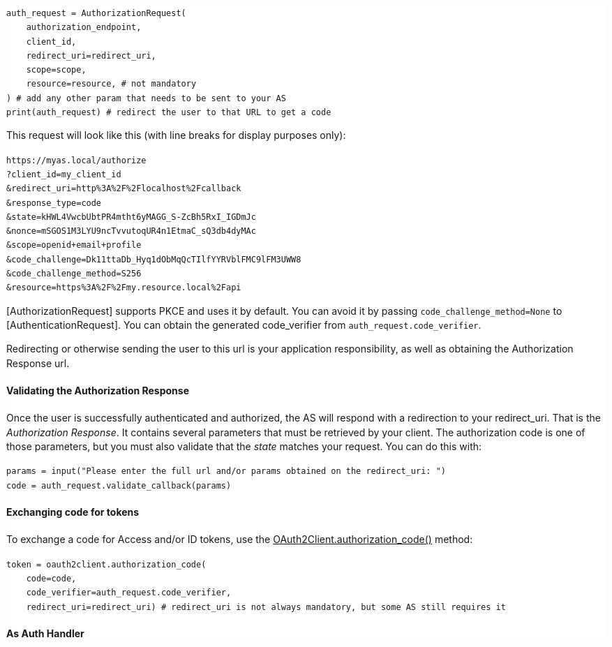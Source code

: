     auth_request = AuthorizationRequest(
        authorization_endpoint,
        client_id,
        redirect_uri=redirect_uri,
        scope=scope,
        resource=resource, # not mandatory
    ) # add any other param that needs to be sent to your AS
    print(auth_request) # redirect the user to that URL to get a code

This request will look like this (with line breaks for display purposes only):

    https://myas.local/authorize
    ?client_id=my_client_id
    &redirect_uri=http%3A%2F%2Flocalhost%2Fcallback
    &response_type=code
    &state=kHWL4VwcbUbtPR4mtht6yMAGG_S-ZcBh5RxI_IGDmJc
    &nonce=mSGOS1M3LYU9ncTvvutoqUR4n1EtmaC_sQ3db4dyMAc
    &scope=openid+email+profile
    &code_challenge=Dk11ttaDb_Hyq1dObMqQcTIlfYYRVblFMC9lFM3UWW8
    &code_challenge_method=S256
    &resource=https%3A%2F%2Fmy.resource.local%2Fapi

[AuthorizationRequest] supports PKCE and uses it by default. You can avoid
it by passing `code_challenge_method=None` to
[AuthenticationRequest]. You can obtain the generated
code_verifier from `auth_request.code_verifier`.

Redirecting or otherwise sending the user to this url is your
application responsibility, as well as obtaining the Authorization
Response url.

#### Validating the Authorization Response

Once the user is successfully authenticated and authorized, the AS will
respond with a redirection to your redirect_uri. That is the
*Authorization Response*. It contains several parameters that must be
retrieved by your client. The authorization code is one of those
parameters, but you must also validate that the *state* matches your
request. You can do this with:

    params = input("Please enter the full url and/or params obtained on the redirect_uri: ")
    code = auth_request.validate_callback(params)

#### Exchanging code for tokens

To exchange a code for Access and/or ID tokens, use the
[OAuth2Client.authorization_code()](/api/#requests_oauth2client.client.OAuth2Client.authorization_code) method:

    token = oauth2client.authorization_code(
        code=code,
        code_verifier=auth_request.code_verifier,
        redirect_uri=redirect_uri) # redirect_uri is not always mandatory, but some AS still requires it

#### As Auth Handler


[requests]: https://docs.python-requests.org/en/master/
[OAuth2Client]: /api/#requests_oauth2client.client.OAuth2Client
[BearerAuth]: /api/#requests_oauth2client.auth.BearerAuth
[BearerToken]: http://127.0.0.1:8000/api/#requests_oauth2client.tokens.BearerToken
[ApiClient]: /api/#requests_oauth2client.api_client.ApiClient